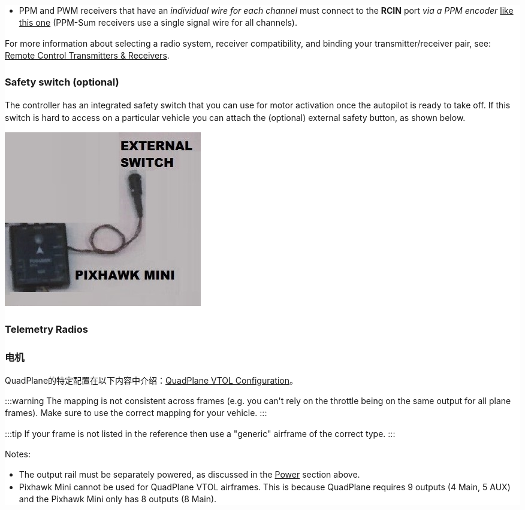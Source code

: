 - PPM and PWM receivers that have an *individual wire for each channel* must connect to the **RCIN** port *via a PPM encoder* [like this one](http://www.getfpv.com/radios/radio-accessories/holybro-ppm-encoder-module.html) (PPM-Sum receivers use a single signal wire for all channels).

For more information about selecting a radio system, receiver compatibility, and binding your transmitter/receiver pair, see: [Remote Control Transmitters & Receivers](../getting_started/rc_transmitter_receiver.md).



### Safety switch (optional)

The controller has an integrated safety switch that you can use for motor activation once the autopilot is ready to take off. If this switch is hard to access on a particular vehicle you can attach the (optional) external safety button, as shown below.

![Pixhawk Mini - Optional Switch](../../assets/flight_controller/pixhawk_mini/pixhawk_mini_safety_switch_wiring.jpg) 


### Telemetry Radios



### 电机

QuadPlane的特定配置在以下内容中介绍：[QuadPlane VTOL Configuration](../config_vtol/vtol_quad_configuration.md)。

:::warning
The mapping is not consistent across frames (e.g. you can't rely on the throttle being on the same output for all plane frames).
Make sure to use the correct mapping for your vehicle.
:::

:::tip
If your frame is not listed in the reference then use a "generic" airframe of the correct type.
:::

Notes:

* The output rail must be separately powered, as discussed in the [Power](#power) section above.
* Pixhawk Mini cannot be used for QuadPlane VTOL airframes. This is because QuadPlane requires 9 outputs (4 Main, 5 AUX) and the Pixhawk Mini only has 8 outputs (8 Main).
